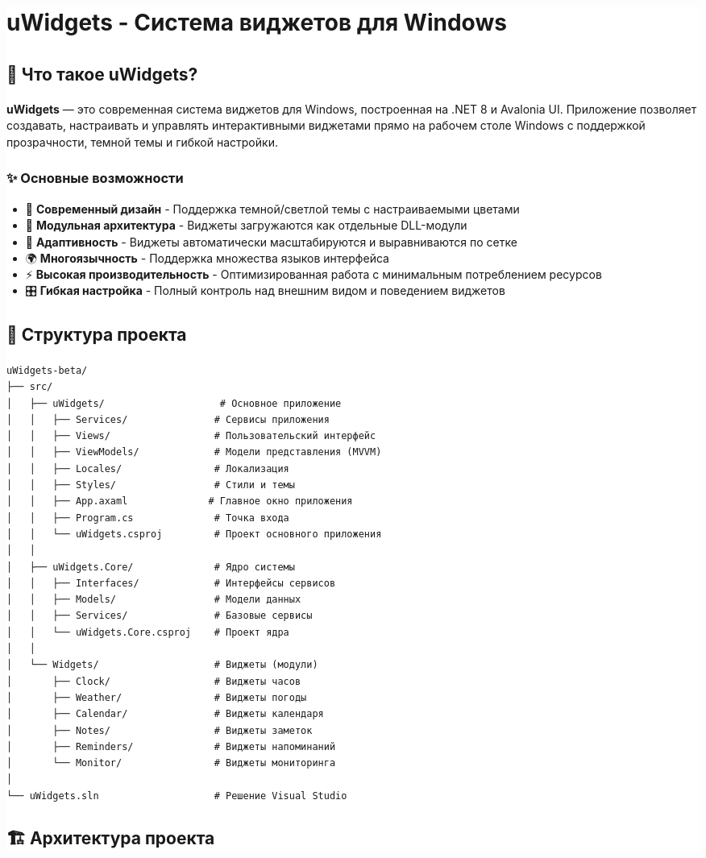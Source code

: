 # uWidgets - Система виджетов для Windows

## 🎯 Что такое uWidgets?

**uWidgets** — это современная система виджетов для Windows, построенная на .NET 8 и Avalonia UI. Приложение позволяет создавать, настраивать и управлять интерактивными виджетами прямо на рабочем столе Windows с поддержкой прозрачности, темной темы и гибкой настройки.

### ✨ Основные возможности

- 🎨 **Современный дизайн** - Поддержка темной/светлой темы с настраиваемыми цветами
- 🔧 **Модульная архитектура** - Виджеты загружаются как отдельные DLL-модули
- 📱 **Адаптивность** - Виджеты автоматически масштабируются и выравниваются по сетке
- 🌍 **Многоязычность** - Поддержка множества языков интерфейса
- ⚡ **Высокая производительность** - Оптимизированная работа с минимальным потреблением ресурсов
- 🎛️ **Гибкая настройка** - Полный контроль над внешним видом и поведением виджетов

## 📁 Структура проекта

```
uWidgets-beta/
├── src/
│   ├── uWidgets/                    # Основное приложение
│   │   ├── Services/               # Сервисы приложения
│   │   ├── Views/                  # Пользовательский интерфейс
│   │   ├── ViewModels/             # Модели представления (MVVM)
│   │   ├── Locales/                # Локализация
│   │   ├── Styles/                 # Стили и темы
│   │   ├── App.axaml              # Главное окно приложения
│   │   ├── Program.cs              # Точка входа
│   │   └── uWidgets.csproj         # Проект основного приложения
│   │
│   ├── uWidgets.Core/              # Ядро системы
│   │   ├── Interfaces/             # Интерфейсы сервисов
│   │   ├── Models/                 # Модели данных
│   │   ├── Services/               # Базовые сервисы
│   │   └── uWidgets.Core.csproj    # Проект ядра
│   │
│   └── Widgets/                    # Виджеты (модули)
│       ├── Clock/                  # Виджеты часов
│       ├── Weather/                # Виджеты погоды
│       ├── Calendar/               # Виджеты календаря
│       ├── Notes/                  # Виджеты заметок
│       ├── Reminders/              # Виджеты напоминаний
│       └── Monitor/                # Виджеты мониторинга
│
└── uWidgets.sln                    # Решение Visual Studio
```

## 🏗️ Архитектура проекта
